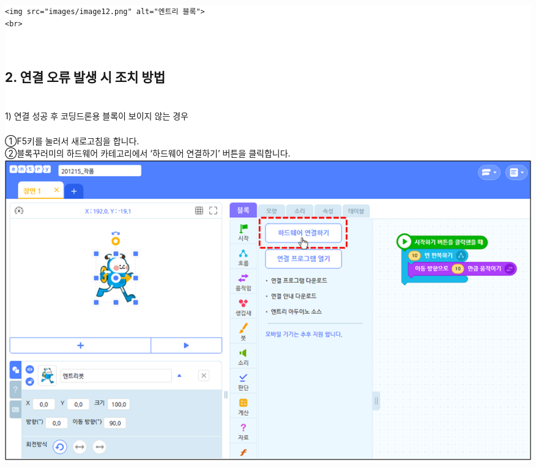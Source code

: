     <img src="images/image12.png" alt="엔트리 블록">
    <br>
</div>
<br>
<h2> 2. 연결 오류 발생 시 조치 방법</h2>
<br>
1) 연결 성공 후 코딩드론용 블록이 보이지 않는 경우<br><br>
    ①F5키를 눌러서 새로고침을 합니다.<br>
    ②블록꾸러미의 하드웨어 카테고리에서 ‘하드웨어 연결하기’ 버튼을 클릭합니다.<br>
<div align="center">
    <img src="images/image13.png" alt="연결 오류 조치방법1">
    <br>